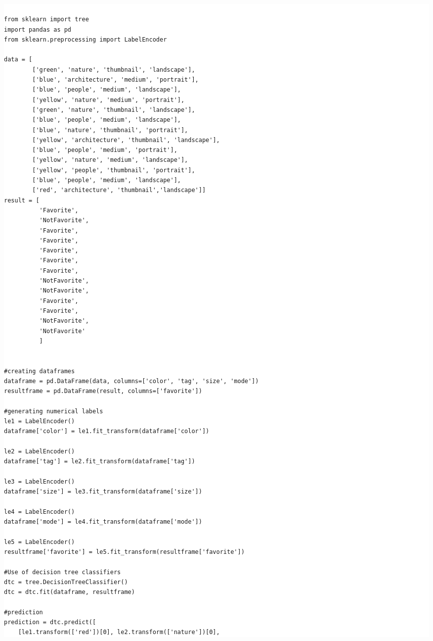 ``` 
            
from sklearn import tree
import pandas as pd
from sklearn.preprocessing import LabelEncoder

data = [
        ['green', 'nature', 'thumbnail', 'landscape'], 
        ['blue', 'architecture', 'medium', 'portrait'],
        ['blue', 'people', 'medium', 'landscape'],
        ['yellow', 'nature', 'medium', 'portrait'],
        ['green', 'nature', 'thumbnail', 'landscape'],
        ['blue', 'people', 'medium', 'landscape'],
        ['blue', 'nature', 'thumbnail', 'portrait'],
        ['yellow', 'architecture', 'thumbnail', 'landscape'],
        ['blue', 'people', 'medium', 'portrait'],
        ['yellow', 'nature', 'medium', 'landscape'],
        ['yellow', 'people', 'thumbnail', 'portrait'],
        ['blue', 'people', 'medium', 'landscape'],
        ['red', 'architecture', 'thumbnail','landscape']]
result = [
          'Favorite',
          'NotFavorite',
          'Favorite',
          'Favorite',
          'Favorite',
          'Favorite',
          'Favorite',
          'NotFavorite',
          'NotFavorite',
          'Favorite',
          'Favorite',
          'NotFavorite',
          'NotFavorite'
          ]


#creating dataframes
dataframe = pd.DataFrame(data, columns=['color', 'tag', 'size', 'mode'])
resultframe = pd.DataFrame(result, columns=['favorite'])

#generating numerical labels
le1 = LabelEncoder()
dataframe['color'] = le1.fit_transform(dataframe['color'])

le2 = LabelEncoder()
dataframe['tag'] = le2.fit_transform(dataframe['tag'])

le3 = LabelEncoder()
dataframe['size'] = le3.fit_transform(dataframe['size'])

le4 = LabelEncoder()
dataframe['mode'] = le4.fit_transform(dataframe['mode'])

le5 = LabelEncoder()
resultframe['favorite'] = le5.fit_transform(resultframe['favorite'])

#Use of decision tree classifiers
dtc = tree.DecisionTreeClassifier()
dtc = dtc.fit(dataframe, resultframe)

#prediction
prediction = dtc.predict([
    [le1.transform(['red'])[0], le2.transform(['nature'])[0],
```